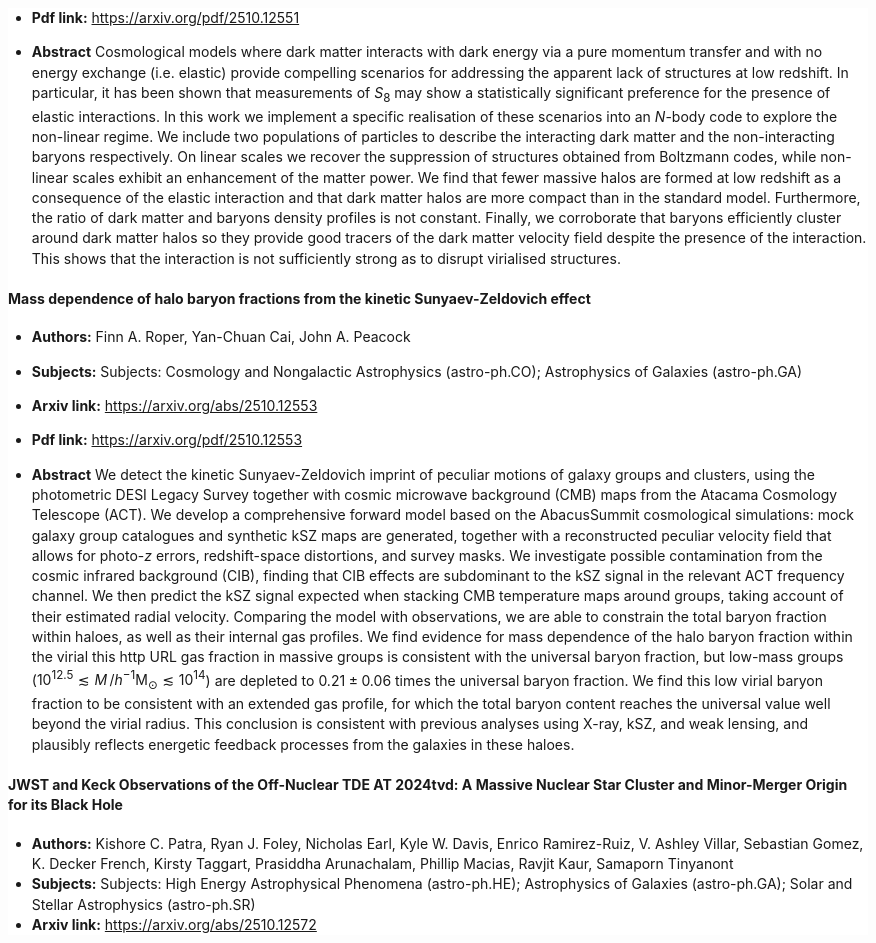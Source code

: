  - **Pdf link:** https://arxiv.org/pdf/2510.12551

 - **Abstract**
 Cosmological models where dark matter interacts with dark energy via a pure momentum transfer and with no energy exchange (i.e. elastic) provide compelling scenarios for addressing the apparent lack of structures at low redshift. In particular, it has been shown that measurements of $S_8$ may show a statistically significant preference for the presence of elastic interactions. In this work we implement a specific realisation of these scenarios into an $N$-body code to explore the non-linear regime. We include two populations of particles to describe the interacting dark matter and the non-interacting baryons respectively. On linear scales we recover the suppression of structures obtained from Boltzmann codes, while non-linear scales exhibit an enhancement of the matter power. We find that fewer massive halos are formed at low redshift as a consequence of the elastic interaction and that dark matter halos are more compact than in the standard model. Furthermore, the ratio of dark matter and baryons density profiles is not constant. Finally, we corroborate that baryons efficiently cluster around dark matter halos so they provide good tracers of the dark matter velocity field despite the presence of the interaction. This shows that the interaction is not sufficiently strong as to disrupt virialised structures.
#### Mass dependence of halo baryon fractions from the kinetic Sunyaev-Zeldovich effect
 - **Authors:** Finn A. Roper, Yan-Chuan Cai, John A. Peacock
 - **Subjects:** Subjects:
Cosmology and Nongalactic Astrophysics (astro-ph.CO); Astrophysics of Galaxies (astro-ph.GA)
 - **Arxiv link:** https://arxiv.org/abs/2510.12553

 - **Pdf link:** https://arxiv.org/pdf/2510.12553

 - **Abstract**
 We detect the kinetic Sunyaev-Zeldovich imprint of peculiar motions of galaxy groups and clusters, using the photometric DESI Legacy Survey together with cosmic microwave background (CMB) maps from the Atacama Cosmology Telescope (ACT). We develop a comprehensive forward model based on the AbacusSummit cosmological simulations: mock galaxy group catalogues and synthetic kSZ maps are generated, together with a reconstructed peculiar velocity field that allows for photo-$z$ errors, redshift-space distortions, and survey masks. We investigate possible contamination from the cosmic infrared background (CIB), finding that CIB effects are subdominant to the kSZ signal in the relevant ACT frequency channel. We then predict the kSZ signal expected when stacking CMB temperature maps around groups, taking account of their estimated radial velocity. Comparing the model with observations, we are able to constrain the total baryon fraction within haloes, as well as their internal gas profiles. We find evidence for mass dependence of the halo baryon fraction within the virial this http URL gas fraction in massive groups is consistent with the universal baryon fraction, but low-mass groups ($10^{12.5} \lesssim M\,/h^{-1}\mathrm{M}_\odot \lesssim 10^{14}$) are depleted to $0.21 \pm 0.06$ times the universal baryon fraction. We find this low virial baryon fraction to be consistent with an extended gas profile, for which the total baryon content reaches the universal value well beyond the virial radius. This conclusion is consistent with previous analyses using X-ray, kSZ, and weak lensing, and plausibly reflects energetic feedback processes from the galaxies in these haloes.
#### JWST and Keck Observations of the Off-Nuclear TDE AT 2024tvd: A Massive Nuclear Star Cluster and Minor-Merger Origin for its Black Hole
 - **Authors:** Kishore C. Patra, Ryan J. Foley, Nicholas Earl, Kyle W. Davis, Enrico Ramirez-Ruiz, V. Ashley Villar, Sebastian Gomez, K. Decker French, Kirsty Taggart, Prasiddha Arunachalam, Phillip Macias, Ravjit Kaur, Samaporn Tinyanont
 - **Subjects:** Subjects:
High Energy Astrophysical Phenomena (astro-ph.HE); Astrophysics of Galaxies (astro-ph.GA); Solar and Stellar Astrophysics (astro-ph.SR)
 - **Arxiv link:** https://arxiv.org/abs/2510.12572
